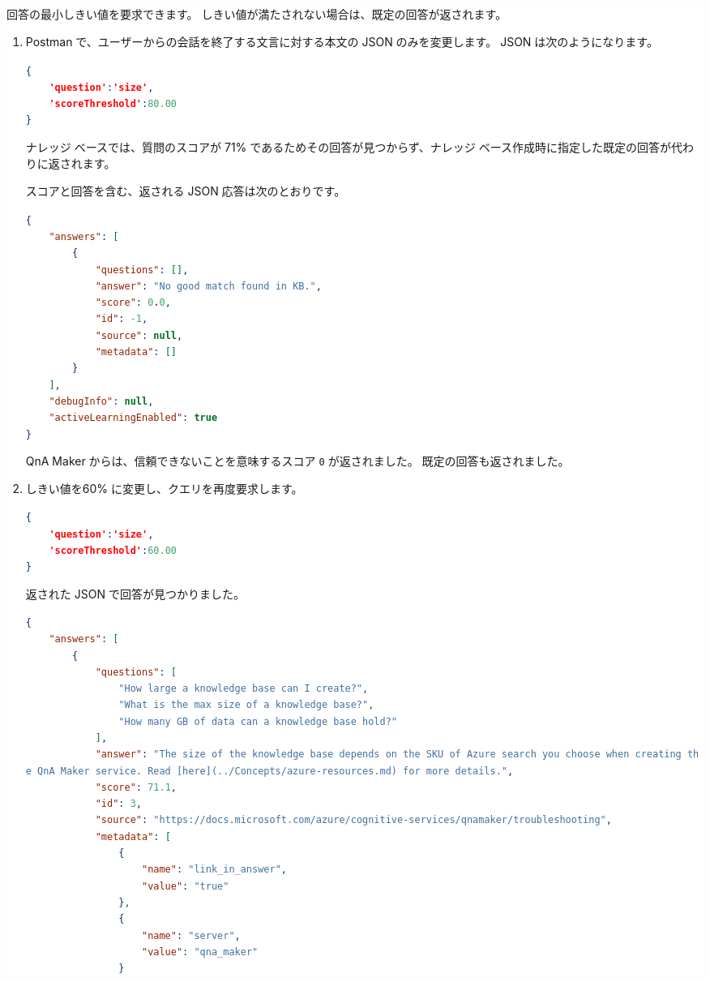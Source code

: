 回答の最小しきい値を要求できます。 しきい値が満たされない場合は、既定の回答が返されます。

1. Postman で、ユーザーからの会話を終了する文言に対する本文の JSON のみを変更します。 JSON は次のようになります。

    ```json
    {
        'question':'size',
        'scoreThreshold':80.00
    }
    ```

    ナレッジ ベースでは、質問のスコアが 71% であるためその回答が見つからず、ナレッジ ベース作成時に指定した既定の回答が代わりに返されます。

    スコアと回答を含む、返される JSON 応答は次のとおりです。

    ```json
    {
        "answers": [
            {
                "questions": [],
                "answer": "No good match found in KB.",
                "score": 0.0,
                "id": -1,
                "source": null,
                "metadata": []
            }
        ],
        "debugInfo": null,
        "activeLearningEnabled": true
    }
    ```

    QnA Maker からは、信頼できないことを意味するスコア `0` が返されました。 既定の回答も返されました。

1. しきい値を60% に変更し、クエリを再度要求します。

    ```json
    {
        'question':'size',
        'scoreThreshold':60.00
    }
    ```

    返された JSON で回答が見つかりました。

    ```json
    {
        "answers": [
            {
                "questions": [
                    "How large a knowledge base can I create?",
                    "What is the max size of a knowledge base?",
                    "How many GB of data can a knowledge base hold?"
                ],
                "answer": "The size of the knowledge base depends on the SKU of Azure search you choose when creating the QnA Maker service. Read [here](../Concepts/azure-resources.md) for more details.",
                "score": 71.1,
                "id": 3,
                "source": "https://docs.microsoft.com/azure/cognitive-services/qnamaker/troubleshooting",
                "metadata": [
                    {
                        "name": "link_in_answer",
                        "value": "true"
                    },
                    {
                        "name": "server",
                        "value": "qna_maker"
                    }